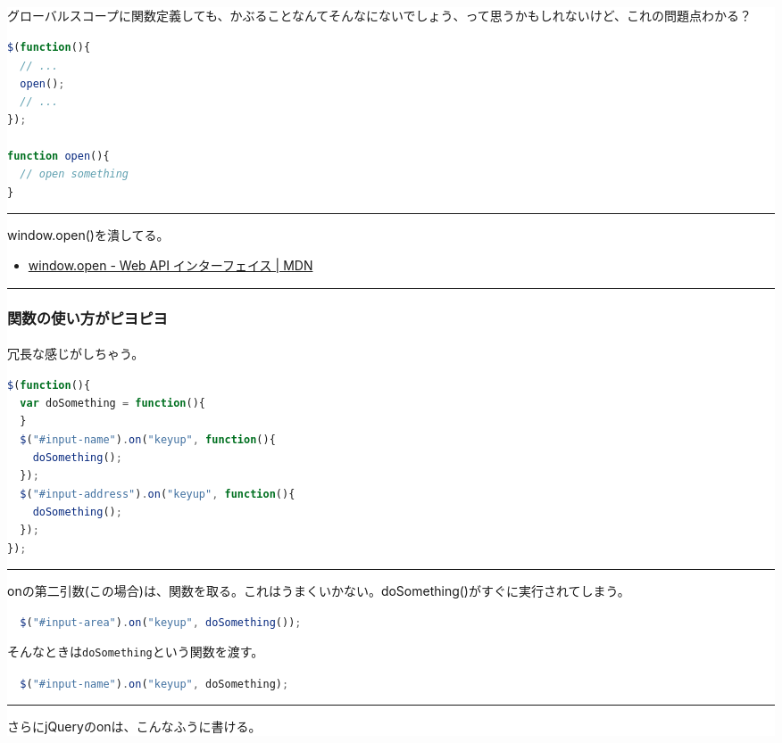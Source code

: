 
グローバルスコープに関数定義しても、かぶることなんてそんなにないでしょう、って思うかもしれないけど、これの問題点わかる？

```javascript
$(function(){
  // ...
  open();
  // ...
});

function open(){
  // open something
}
```

---

window.open()を潰してる。

* <a href="https://developer.mozilla.org/ja/docs/Web/API/window.open" target="_blank">window.open - Web API インターフェイス | MDN</a>

---

### 関数の使い方がピヨピヨ

冗長な感じがしちゃう。

```javascript
$(function(){
  var doSomething = function(){
  }
  $("#input-name").on("keyup", function(){
    doSomething();
  });
  $("#input-address").on("keyup", function(){
    doSomething();
  });
});
```

---

onの第二引数(この場合)は、関数を取る。これはうまくいかない。doSomething()がすぐに実行されてしまう。

```javascript
  $("#input-area").on("keyup", doSomething());
```

そんなときは```doSomething```という関数を渡す。

```javascript
  $("#input-name").on("keyup", doSomething);
```

---

さらにjQueryのonは、こんなふうに書ける。
